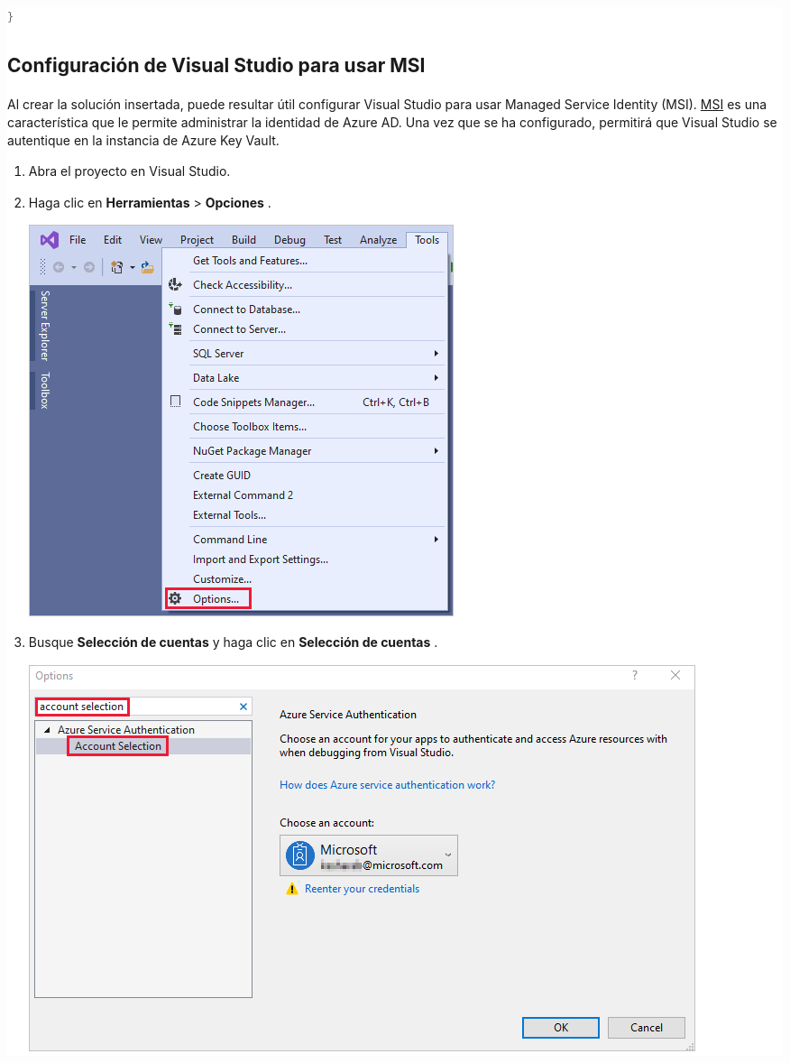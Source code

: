 ```csharp
}
```

## <a name="configure-visual-studio-to-use-msi"></a>Configuración de Visual Studio para usar MSI

Al crear la solución insertada, puede resultar útil configurar Visual Studio para usar Managed Service Identity (MSI). [MSI](/azure/active-directory/managed-identities-azure-resources/overview) es una característica que le permite administrar la identidad de Azure AD. Una vez que se ha configurado, permitirá que Visual Studio se autentique en la instancia de Azure Key Vault.

1. Abra el proyecto en Visual Studio.

2. Haga clic en **Herramientas** > **Opciones** .

     ![Captura de pantalla que muestra el botón Opciones en el menú Herramientas de Visual Studio.](media/embed-service-principal-certificate/visual-studio-options.png)

3. Busque **Selección de cuentas** y haga clic en **Selección de cuentas** .

    ![Captura de pantalla que muestra la opción de selección de cuenta en la ventana Opciones de Visual Studio.](media/embed-service-principal-certificate/account-selection.png)
